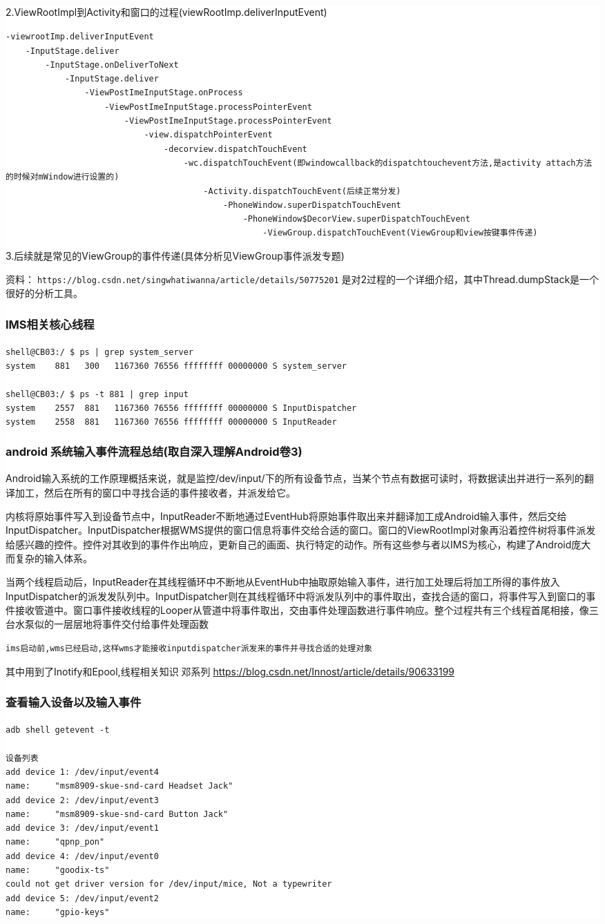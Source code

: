 2.ViewRootImpl到Activity和窗口的过程(viewRootImp.deliverInputEvent)

    -viewrootImp.deliverInputEvent
        -InputStage.deliver
            -InputStage.onDeliverToNext
                -InputStage.deliver
                    -ViewPostImeInputStage.onProcess
                        -ViewPostImeInputStage.processPointerEvent
                            -ViewPostImeInputStage.processPointerEvent
                                -view.dispatchPointerEvent
                                    -decorview.dispatchTouchEvent
                                        -wc.dispatchTouchEvent(即windowcallback的dispatchtouchevent方法,是activity attach方法的时候对mWindow进行设置的)
                                            -Activity.dispatchTouchEvent(后续正常分发)
                                                -PhoneWindow.superDispatchTouchEvent
                                                    -PhoneWindow$DecorView.superDispatchTouchEvent
                                                        -ViewGroup.dispatchTouchEvent(ViewGroup和view按键事件传递)

3.后续就是常见的ViewGroup的事件传递(具体分析见ViewGroup事件派发专题)


资料：
`https://blog.csdn.net/singwhatiwanna/article/details/50775201` 是对2过程的一个详细介绍，其中Thread.dumpStack是一个很好的分析工具。

### IMS相关核心线程

    shell@CB03:/ $ ps | grep system_server
    system    881   300   1167360 76556 ffffffff 00000000 S system_server

    shell@CB03:/ $ ps -t 881 | grep input
    system    2557  881   1167360 76556 ffffffff 00000000 S InputDispatcher
    system    2558  881   1167360 76556 ffffffff 00000000 S InputReader


### android 系统输入事件流程总结(取自深入理解Android卷3)

Android输入系统的工作原理概括来说，就是监控/dev/input/下的所有设备节点，当某个节点有数据可读时，将数据读出并进行一系列的翻译加工，然后在所有的窗口中寻找合适的事件接收者，并派发给它。

内核将原始事件写入到设备节点中，InputReader不断地通过EventHub将原始事件取出来并翻译加工成Android输入事件，然后交给InputDispatcher。InputDispatcher根据WMS提供的窗口信息将事件交给合适的窗口。窗口的ViewRootImpl对象再沿着控件树将事件派发给感兴趣的控件。控件对其收到的事件作出响应，更新自己的画面、执行特定的动作。所有这些参与者以IMS为核心，构建了Android庞大而复杂的输入体系。

当两个线程启动后，InputReader在其线程循环中不断地从EventHub中抽取原始输入事件，进行加工处理后将加工所得的事件放入InputDispatcher的派发发队列中。InputDispatcher则在其线程循环中将派发队列中的事件取出，查找合适的窗口，将事件写入到窗口的事件接收管道中。窗口事件接收线程的Looper从管道中将事件取出，交由事件处理函数进行事件响应。整个过程共有三个线程首尾相接，像三台水泵似的一层层地将事件交付给事件处理函数

`ims启动前,wms已经启动,这样wms才能接收inputdispatcher派发来的事件并寻找合适的处理对象`

其中用到了Inotify和Epool,线程相关知识 邓系列 https://blog.csdn.net/Innost/article/details/90633199


### 查看输入设备以及输入事件

    adb shell getevent -t

    设备列表
    add device 1: /dev/input/event4
    name:     "msm8909-skue-snd-card Headset Jack"
    add device 2: /dev/input/event3
    name:     "msm8909-skue-snd-card Button Jack"
    add device 3: /dev/input/event1
    name:     "qpnp_pon"
    add device 4: /dev/input/event0
    name:     "goodix-ts"
    could not get driver version for /dev/input/mice, Not a typewriter
    add device 5: /dev/input/event2
    name:     "gpio-keys"
